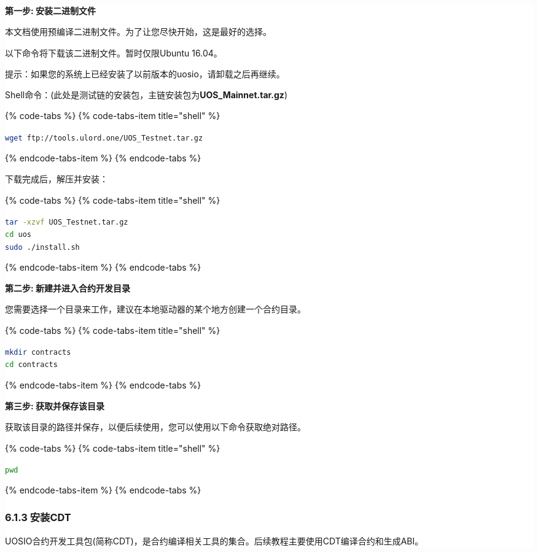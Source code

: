 **第一步: 安装二进制文件**

本文档使用预编译二进制文件。为了让您尽快开始，这是最好的选择。

以下命令将下载该二进制文件。暂时仅限Ubuntu 16.04。

提示：如果您的系统上已经安装了以前版本的uosio，请卸载之后再继续。

Shell命令：\(此处是测试链的安装包，主链安装包为**UOS\_Mainnet.tar.gz**\)

{% code-tabs %}
{% code-tabs-item title="shell" %}
```bash
wget ftp://tools.ulord.one/UOS_Testnet.tar.gz
```
{% endcode-tabs-item %}
{% endcode-tabs %}

下载完成后，解压并安装：

{% code-tabs %}
{% code-tabs-item title="shell" %}
```bash
tar -xzvf UOS_Testnet.tar.gz
cd uos
sudo ./install.sh
```
{% endcode-tabs-item %}
{% endcode-tabs %}

**第二步: 新建并进入合约开发目录**

您需要选择一个目录来工作，建议在本地驱动器的某个地方创建一个合约目录。

{% code-tabs %}
{% code-tabs-item title="shell" %}
```bash
mkdir contracts
cd contracts
```
{% endcode-tabs-item %}
{% endcode-tabs %}

**第三步: 获取并保存该目录**

获取该目录的路径并保存，以便后续使用，您可以使用以下命令获取绝对路径。

{% code-tabs %}
{% code-tabs-item title="shell" %}
```bash
pwd
```
{% endcode-tabs-item %}
{% endcode-tabs %}

### 6.1.3 安装CDT

UOSIO合约开发工具包\(简称CDT\)，是合约编译相关工具的集合。后续教程主要使用CDT编译合约和生成ABI。
